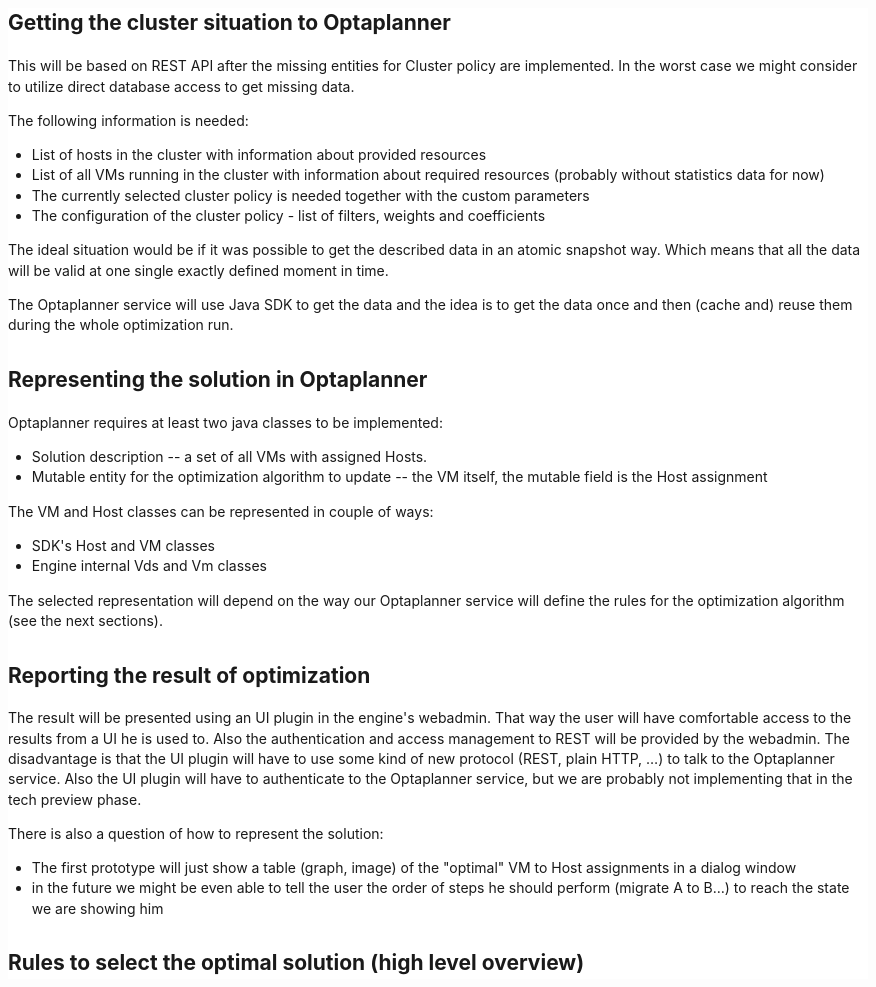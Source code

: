 ## Getting the cluster situation to Optaplanner

This will be based on REST API after the missing entities for Cluster policy are implemented. In the worst case we might consider to utilize direct database access to get missing data.

The following information is needed:

*   List of hosts in the cluster with information about provided resources
*   List of all VMs running in the cluster with information about required resources (probably without statistics data for now)
*   The currently selected cluster policy is needed together with the custom parameters
*   The configuration of the cluster policy - list of filters, weights and coefficients

The ideal situation would be if it was possible to get the described data in an atomic snapshot way. Which means that all the data will be valid at one single exactly defined moment in time.

The Optaplanner service will use Java SDK to get the data and the idea is to get the data once and then (cache and) reuse them during the whole optimization run.

## Representing the solution in Optaplanner

Optaplanner requires at least two java classes to be implemented:

*   Solution description -- a set of all VMs with assigned Hosts.
*   Mutable entity for the optimization algorithm to update -- the VM itself, the mutable field is the Host assignment

The VM and Host classes can be represented in couple of ways:

*   SDK's Host and VM classes
*   Engine internal Vds and Vm classes

The selected representation will depend on the way our Optaplanner service will define the rules for the optimization algorithm (see the next sections).

## Reporting the result of optimization

The result will be presented using an UI plugin in the engine's webadmin. That way the user will have comfortable access to the results from a UI he is used to. Also the authentication and access management to REST will be provided by the webadmin. The disadvantage is that the UI plugin will have to use some kind of new protocol (REST, plain HTTP, …) to talk to the Optaplanner service. Also the UI plugin will have to authenticate to the Optaplanner service, but we are probably not implementing that in the tech preview phase.

There is also a question of how to represent the solution:

*   The first prototype will just show a table (graph, image) of the "optimal" VM to Host assignments in a dialog window
*   in the future we might be even able to tell the user the order of steps he should perform (migrate A to B…) to reach the state we are showing him

## Rules to select the optimal solution (high level overview)
